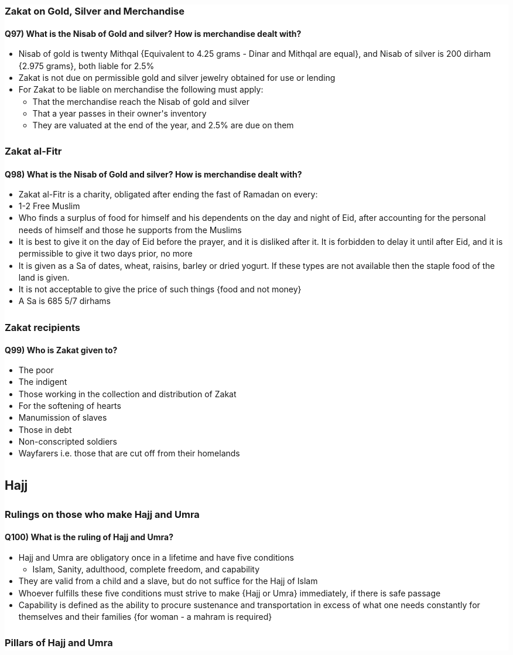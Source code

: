 ### Zakat on Gold, Silver and Merchandise

<b> Q97) What is the Nisab of Gold and silver? How is merchandise dealt with? </b>
- Nisab of gold is twenty Mithqal {Equivalent to 4.25 grams - Dinar and Mithqal are equal}, and Nisab of silver is 200 dirham {2.975 grams}, both liable for 2.5%
- Zakat is not due on permissible gold and silver jewelry obtained for use or lending
- For Zakat to be liable on merchandise the following must apply:
	- That the merchandise reach the Nisab of gold and silver
	- That a year passes in their owner's inventory
	- They are valuated at the end of the year, and 2.5% are due on them

### Zakat al-Fitr

<b> Q98) What is the Nisab of Gold and silver? How is merchandise dealt with? </b>
- Zakat al-Fitr is a charity, obligated after ending the fast of Ramadan on every:
- 1-2 Free Muslim
- Who finds a surplus of food for himself and his dependents on the day and night of Eid, after accounting for the personal needs of himself and those he supports from the Muslims
- It is best to give it on the day of Eid before the prayer, and it is disliked after it. It is forbidden to delay it until after Eid, and it is permissible to give it two days prior, no more
- It is given as a Sa of dates, wheat, raisins, barley or dried yogurt. If these types are not available then the staple food of the land is given.
- It is not acceptable to give the price of such things {food and not money}
- A Sa is 685 5/7 dirhams

### Zakat recipients

<b> Q99) Who is Zakat given to? </b>
- The poor
- The indigent
- Those working in the collection and distribution of Zakat
- For the softening of hearts
- Manumission of slaves
- Those in debt
- Non-conscripted soldiers
- Wayfarers i.e. those that are cut off from their homelands

## Hajj

### Rulings on those who make Hajj and Umra

<b> Q100) What is the ruling of Hajj and Umra? </b>
- Hajj and Umra are obligatory once in a lifetime and have five conditions
	- Islam, Sanity, adulthood, complete freedom, and capability
- They are valid from a child and a slave, but do not suffice for the Hajj of Islam
- Whoever fulfills these five conditions must strive to make {Hajj or Umra} immediately, if there is safe passage
- Capability is defined as the ability to procure sustenance and transportation in excess of what one needs constantly for themselves and their families {for woman - a mahram is required}

### Pillars of Hajj and Umra
